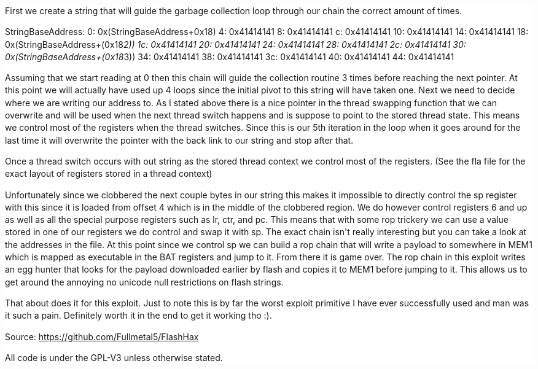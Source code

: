 First we create a string that will guide the garbage collection loop through our chain the correct amount of times.

StringBaseAddress:
0: 0x(StringBaseAddress+0x18)
4: 0x41414141
8: 0x41414141
c: 0x41414141
10: 0x41414141
14: 0x41414141
18: 0x(StringBaseAddress+(0x18*2))
1c: 0x41414141
20: 0x41414141
24: 0x41414141
28: 0x41414141
2c: 0x41414141
30: 0x(StringBaseAddress+(0x18*3))
34: 0x41414141
38: 0x41414141
3c: 0x41414141
40: 0x41414141
44: 0x41414141

Assuming that we start reading at 0 then this chain will guide the collection routine 3 times before reaching the next pointer. At this point we will actually have used up 4 loops since the initial pivot to this string will have taken one.
Next we need to decide where we are writing our address to. As I stated above there is a nice pointer in the thread swapping function that we can overwrite and will be used when the next thread switch happens and is suppose to point to the stored thread state. This means we control most of the registers when the thread switches. Since this is our 5th iteration in the loop when it goes around for the last time it will overwrite the pointer with the back link to our string and stop after that.

Once a thread switch occurs with out string as the stored thread context we control most of the registers. (See the fla file for the exact layout of registers stored in a thread context)

Unfortunately since we clobbered the next couple bytes in our string this makes it impossible to directly control the sp register with this since it is loaded from offset 4 which is in the middle of the clobbered region. We do however control registers 6 and up as well as all the special purpose registers such as lr, ctr, and pc. This means that with some rop trickery we can use a value stored in one of our registers we do control and swap it with sp.
The exact chain isn't really interesting but you can take a look at the addresses in the file. At this point since we control sp we can build a rop chain that will write a payload to somewhere in MEM1 which is mapped as executable in the BAT registers and jump to it. From there it is game over. The rop chain in this exploit writes an egg hunter that looks for the payload downloaded earlier by flash and copies it to MEM1 before jumping to it. This allows us to get around the annoying no unicode null restrictions on flash strings.

That about does it for this exploit. Just to note this is by far the worst exploit primitive I have ever successfully used and man was it such a pain. Definitely worth it in the end to get it working tho :).

Source: https://github.com/Fullmetal5/FlashHax

All code is under the GPL-V3 unless otherwise stated.
